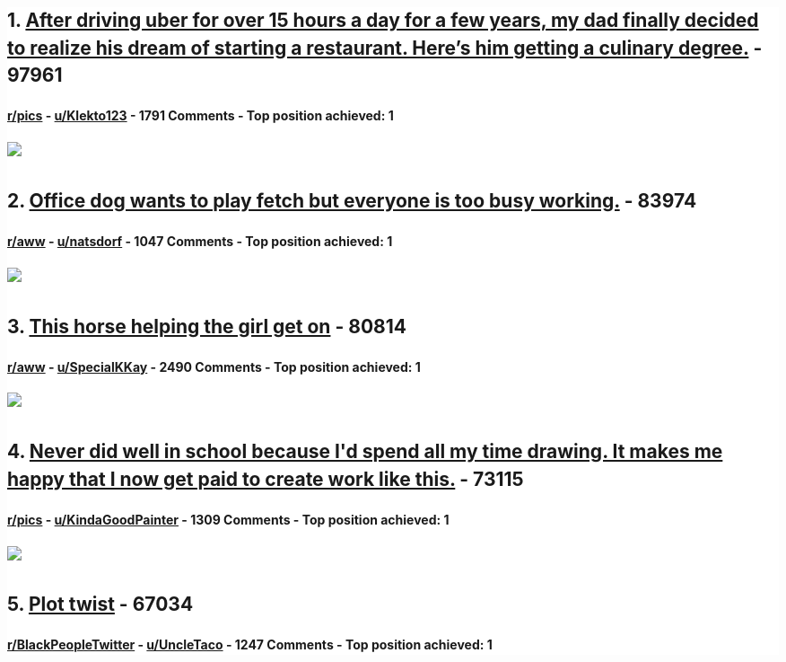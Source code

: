 ## 1. [After driving uber for over 15 hours a day for a few years, my dad finally decided to realize his dream of starting a restaurant. Here’s him getting a culinary degree.](http://reddit.com/r/pics/comments/8p28ki/after_driving_uber_for_over_15_hours_a_day_for_a/) - 97961
#### [r/pics](http://reddit.com/r/pics) - [u/Klekto123](http://reddit.com/u/Klekto123) - 1791 Comments - Top position achieved: 1

<a href="https://i.redd.it/yumjm5dhue211.jpg"><img src="https://b.thumbs.redditmedia.com/0qjF9mHeGV64xpbowMWIqnKfbI2kuCkHP5zgTST11Xw.jpg"></img></a>

## 2. [Office dog wants to play fetch but everyone is too busy working.](http://reddit.com/r/aww/comments/8p0b7v/office_dog_wants_to_play_fetch_but_everyone_is/) - 83974
#### [r/aww](http://reddit.com/r/aww) - [u/natsdorf](http://reddit.com/u/natsdorf) - 1047 Comments - Top position achieved: 1

<a href="https://gfycat.com/mellowanxiousilladopsis"><img src="https://b.thumbs.redditmedia.com/N7ZTnGNMQsbbGTXU3tgw7Qc9f2smbQkLJ2ySeR_eINo.jpg"></img></a>

## 3. [This horse helping the girl get on](http://reddit.com/r/aww/comments/8p2jtn/this_horse_helping_the_girl_get_on/) - 80814
#### [r/aww](http://reddit.com/r/aww) - [u/SpecialKKay](http://reddit.com/u/SpecialKKay) - 2490 Comments - Top position achieved: 1

<a href="https://v.redd.it/2115zjks0f211"><img src="https://b.thumbs.redditmedia.com/qgG2d7Z403yZd4qHBMfhT9yvDQw5YCrQO7ICzTrbbbA.jpg"></img></a>

## 4. [Never did well in school because I'd spend all my time drawing. It makes me happy that I now get paid to create work like this.](http://reddit.com/r/pics/comments/8oza0a/never_did_well_in_school_because_id_spend_all_my/) - 73115
#### [r/pics](http://reddit.com/r/pics) - [u/KindaGoodPainter](http://reddit.com/u/KindaGoodPainter) - 1309 Comments - Top position achieved: 1

<a href="https://i.redd.it/krl3yu8856211.jpg"><img src="https://b.thumbs.redditmedia.com/MULpqOyI90IDp82w64KZdgwcZw_gDcFeV_zPkT_7joI.jpg"></img></a>

## 5. [Plot twist](http://reddit.com/r/BlackPeopleTwitter/comments/8p2a5m/plot_twist/) - 67034
#### [r/BlackPeopleTwitter](http://reddit.com/r/BlackPeopleTwitter) - [u/UncleTaco](http://reddit.com/u/UncleTaco) - 1247 Comments - Top position achieved: 1

